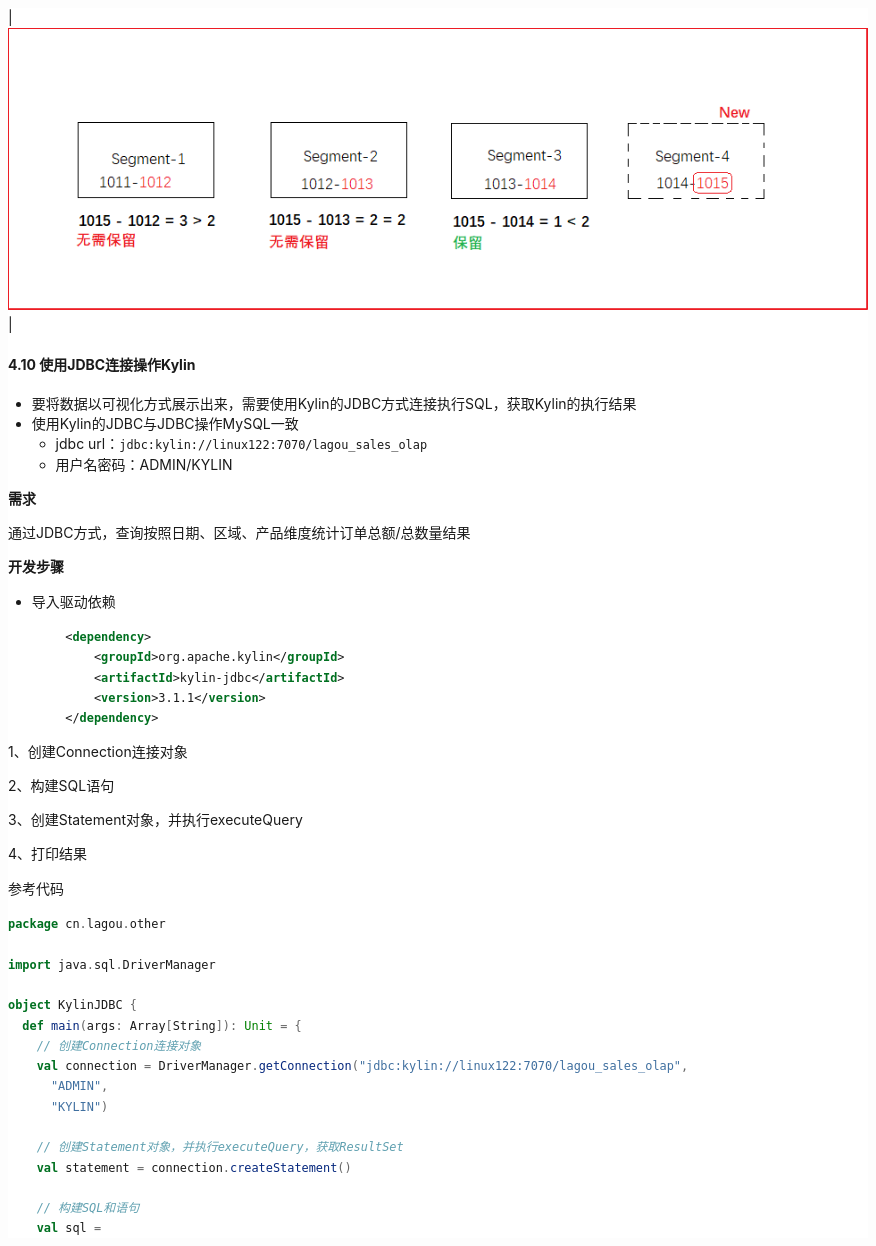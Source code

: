 | ![1572060322016](/resource/kylin/assets/1572060322016.png) |



#### 4.10 使用JDBC连接操作Kylin

- 要将数据以可视化方式展示出来，需要使用Kylin的JDBC方式连接执行SQL，获取Kylin的执行结果
- 使用Kylin的JDBC与JDBC操作MySQL一致
  - jdbc url：`jdbc:kylin://linux122:7070/lagou_sales_olap`
  - 用户名密码：ADMIN/KYLIN

**需求**

通过JDBC方式，查询按照日期、区域、产品维度统计订单总额/总数量结果



**开发步骤**

- 导入驱动依赖

```xml
        <dependency>
            <groupId>org.apache.kylin</groupId>
            <artifactId>kylin-jdbc</artifactId>
            <version>3.1.1</version>
        </dependency>
```

1、创建Connection连接对象

2、构建SQL语句

3、创建Statement对象，并执行executeQuery

4、打印结果



参考代码

```scala
package cn.lagou.other

import java.sql.DriverManager

object KylinJDBC {
  def main(args: Array[String]): Unit = {
    // 创建Connection连接对象
    val connection = DriverManager.getConnection("jdbc:kylin://linux122:7070/lagou_sales_olap",
      "ADMIN",
      "KYLIN")

    // 创建Statement对象，并执行executeQuery，获取ResultSet
    val statement = connection.createStatement()

    // 构建SQL和语句
    val sql =
```